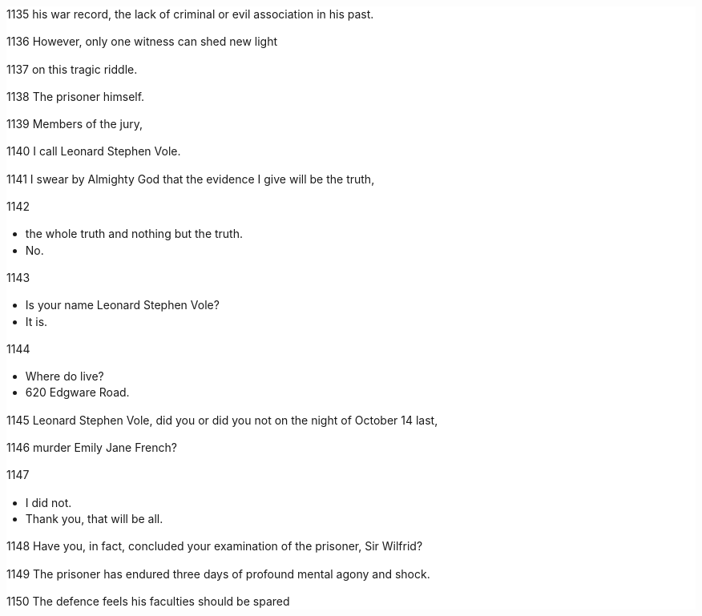 1135
his war record, the lack of criminal
or evil association in his past.

1136
However, only one witness
can shed new light

1137
on this tragic riddle.

1138
The prisoner himself.

1139
Members of the jury,

1140
I call Leonard Stephen Vole.

1141
I swear by Almighty God
that the evidence I give will be the truth,

1142
- the whole truth and nothing but the truth.
- No.

1143
- Is your name Leonard Stephen Vole?
- It is.

1144
- Where do live?
- 620 Edgware Road.

1145
Leonard Stephen Vole, did you or did
you not on the night of October 14 last,

1146
murder Emily Jane French?

1147
- I did not.
- Thank you, that will be all.

1148
Have you, in fact, concluded your
examination of the prisoner, Sir Wilfrid?

1149
The prisoner has endured three days
of profound mental agony and shock.

1150
The defence feels
his faculties should be spared
